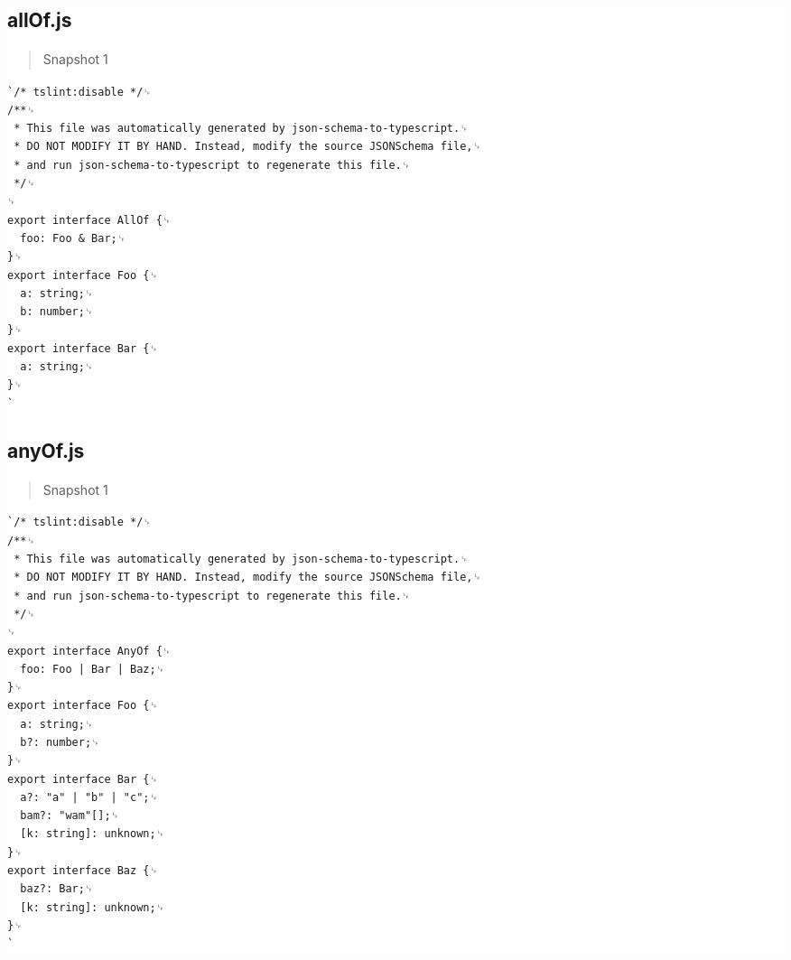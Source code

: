 ## allOf.js

> Snapshot 1

    `/* tslint:disable */␊
    /**␊
     * This file was automatically generated by json-schema-to-typescript.␊
     * DO NOT MODIFY IT BY HAND. Instead, modify the source JSONSchema file,␊
     * and run json-schema-to-typescript to regenerate this file.␊
     */␊
    ␊
    export interface AllOf {␊
      foo: Foo & Bar;␊
    }␊
    export interface Foo {␊
      a: string;␊
      b: number;␊
    }␊
    export interface Bar {␊
      a: string;␊
    }␊
    `

## anyOf.js

> Snapshot 1

    `/* tslint:disable */␊
    /**␊
     * This file was automatically generated by json-schema-to-typescript.␊
     * DO NOT MODIFY IT BY HAND. Instead, modify the source JSONSchema file,␊
     * and run json-schema-to-typescript to regenerate this file.␊
     */␊
    ␊
    export interface AnyOf {␊
      foo: Foo | Bar | Baz;␊
    }␊
    export interface Foo {␊
      a: string;␊
      b?: number;␊
    }␊
    export interface Bar {␊
      a?: "a" | "b" | "c";␊
      bam?: "wam"[];␊
      [k: string]: unknown;␊
    }␊
    export interface Baz {␊
      baz?: Bar;␊
      [k: string]: unknown;␊
    }␊
    `
